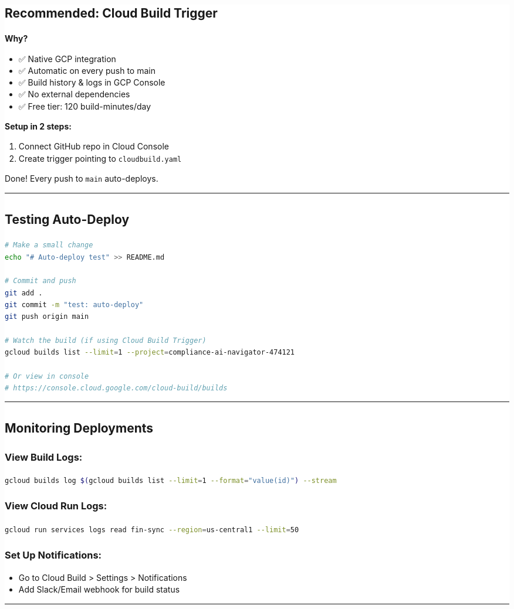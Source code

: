 
## Recommended: Cloud Build Trigger

**Why?**
- ✅ Native GCP integration
- ✅ Automatic on every push to main
- ✅ Build history & logs in GCP Console
- ✅ No external dependencies
- ✅ Free tier: 120 build-minutes/day

**Setup in 2 steps:**
1. Connect GitHub repo in Cloud Console
2. Create trigger pointing to `cloudbuild.yaml`

Done! Every push to `main` auto-deploys.

---

## Testing Auto-Deploy

```bash
# Make a small change
echo "# Auto-deploy test" >> README.md

# Commit and push
git add .
git commit -m "test: auto-deploy"
git push origin main

# Watch the build (if using Cloud Build Trigger)
gcloud builds list --limit=1 --project=compliance-ai-navigator-474121

# Or view in console
# https://console.cloud.google.com/cloud-build/builds
```

---

## Monitoring Deployments

### View Build Logs:
```bash
gcloud builds log $(gcloud builds list --limit=1 --format="value(id)") --stream
```

### View Cloud Run Logs:
```bash
gcloud run services logs read fin-sync --region=us-central1 --limit=50
```

### Set Up Notifications:
- Go to Cloud Build > Settings > Notifications
- Add Slack/Email webhook for build status

---